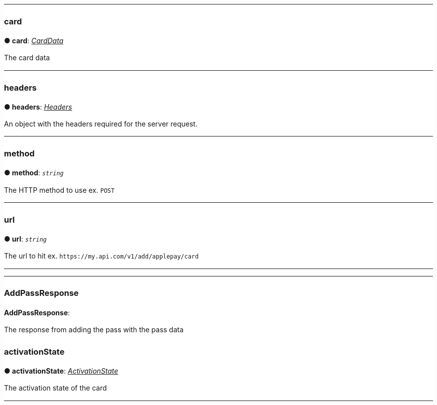 ___
<a id="addpassoptions.card"></a>

###  card

**● card**: *[CardData](#carddata)*

The card data

___
<a id="addpassoptions.headers"></a>

###  headers

**● headers**: *[Headers](#headers)*

An object with the headers required for the server request.

___
<a id="addpassoptions.method"></a>

###  method

**● method**: *`string`*

The HTTP method to use ex. `POST`

___
<a id="addpassoptions.url"></a>

###  url

**● url**: *`string`*

The url to hit ex. `https://my.api.com/v1/add/applepay/card`

___

___
<a id="addpassresponse"></a>

###  AddPassResponse

**AddPassResponse**: 

The response from adding the pass with the pass data

<a id="addpassresponse.activationstate"></a>

###  activationState

**● activationState**: *[ActivationState](#activationstate)*

The activation state of the card

___
<a id="addpassresponse.deviceaccountidentifier"></a>
